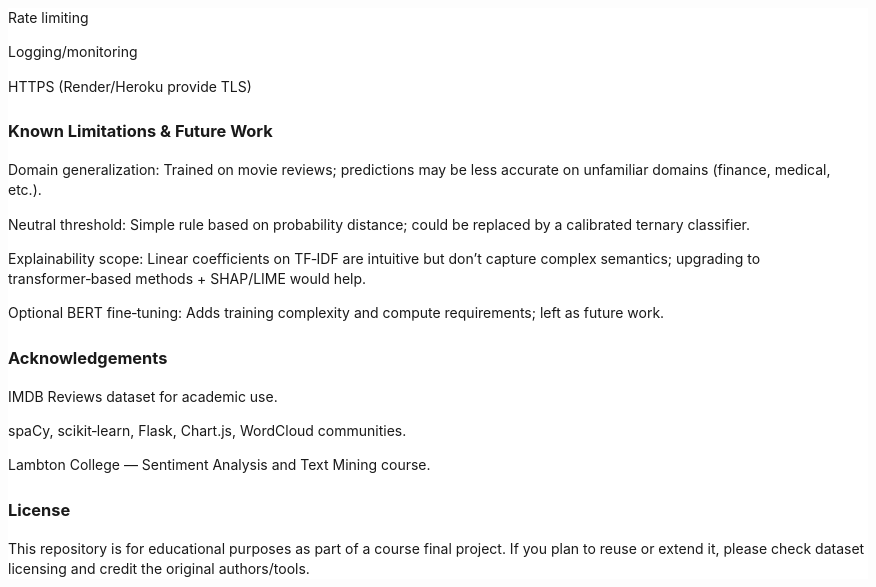 Rate limiting

Logging/monitoring

HTTPS (Render/Heroku provide TLS)

### Known Limitations & Future Work

Domain generalization: Trained on movie reviews; predictions may be less accurate on unfamiliar domains (finance, medical, etc.).

Neutral threshold: Simple rule based on probability distance; could be replaced by a calibrated ternary classifier.

Explainability scope: Linear coefficients on TF‑IDF are intuitive but don’t capture complex semantics; upgrading to transformer‑based methods + SHAP/LIME would help.

Optional BERT fine‑tuning: Adds training complexity and compute requirements; left as future work.

### Acknowledgements

IMDB Reviews dataset for academic use.

spaCy, scikit‑learn, Flask, Chart.js, WordCloud communities.

Lambton College — Sentiment Analysis and Text Mining course.

### License
This repository is for educational purposes as part of a course final project.
If you plan to reuse or extend it, please check dataset licensing and credit the original authors/tools.